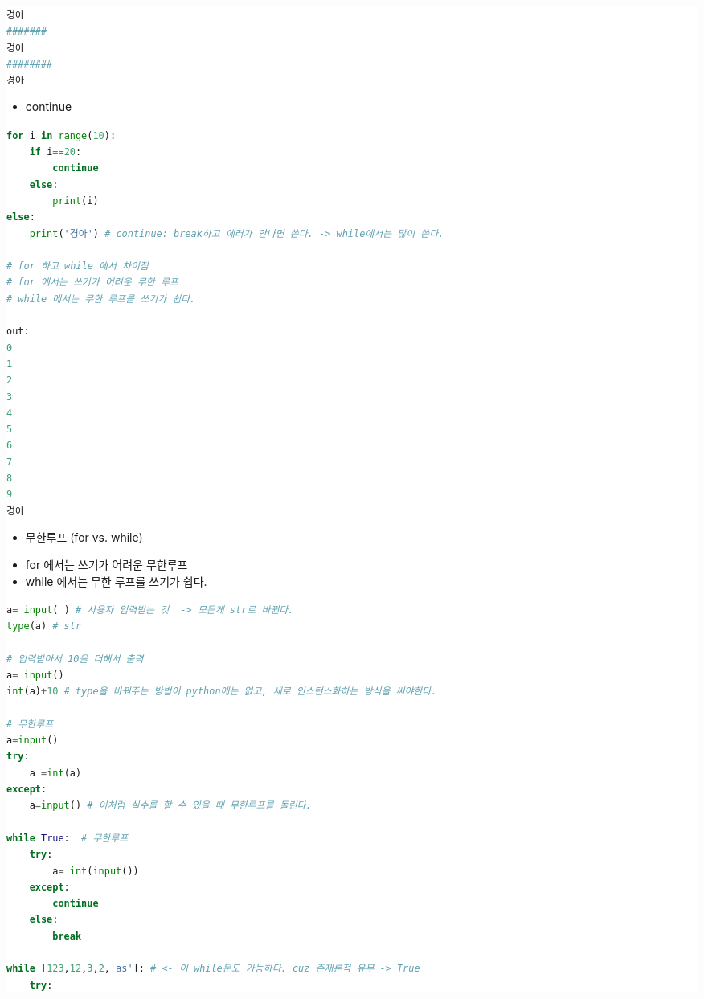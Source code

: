 ```python
경아
#######
경아
########
경아
```

* continue 

```python
for i in range(10):
    if i==20:
        continue
    else:
        print(i)
else:
    print('경아') # continue: break하고 에러가 안나면 쓴다. -> while에서는 많이 쓴다.
    
# for 하고 while 에서 차이점 
# for 에서는 쓰기가 어려운 무한 루프  
# while 에서는 무한 루프를 쓰기가 쉽다. 

out:
0
1
2
3
4
5
6
7
8
9
경아
```

* 무한루프 (for vs. while)
- for 에서는 쓰기가 어려운 무한루프  
- while 에서는 무한 루프를 쓰기가 쉽다. 

```python
a= input( ) # 사용자 입력받는 것  -> 모든게 str로 바뀐다. 
type(a) # str

# 입력받아서 10을 더해서 출력
a= input()
int(a)+10 # type을 바꿔주는 방법이 python에는 없고, 새로 인스턴스화하는 방식을 써야한다. 

# 무한루프
a=input()
try:
    a =int(a)
except:
    a=input() # 이처럼 실수를 할 수 있을 때 무한루프를 돌린다.
    
while True:  # 무한루프
    try:
        a= int(input())
    except:
        continue  
    else:
        break
        
while [123,12,3,2,'as']: # <- 이 while문도 가능하다. cuz 존재론적 유무 -> True
    try:
```